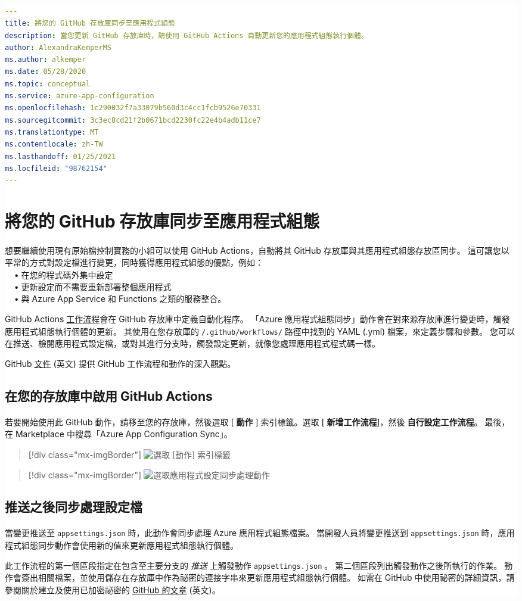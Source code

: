 ```yaml
---
title: 將您的 GitHub 存放庫同步至應用程式組態
description: 當您更新 GitHub 存放庫時，請使用 GitHub Actions 自動更新您的應用程式組態執行個體。
author: AlexandraKemperMS
ms.author: alkemper
ms.date: 05/28/2020
ms.topic: conceptual
ms.service: azure-app-configuration
ms.openlocfilehash: 1c290032f7a33079b560d3c4cc1fcb9526e70331
ms.sourcegitcommit: 3c3ec8cd21f2b0671bcd2230fc22e4b4adb11ce7
ms.translationtype: MT
ms.contentlocale: zh-TW
ms.lasthandoff: 01/25/2021
ms.locfileid: "98762154"
---
```

# <a name="sync-your-github-repository-to-app-configuration"></a>將您的 GitHub 存放庫同步至應用程式組態

想要繼續使用現有原始檔控制實務的小組可以使用 GitHub Actions，自動將其 GitHub 存放庫與其應用程式組態存放區同步。 這可讓您以平常的方式對設定檔進行變更，同時獲得應用程式組態的優點，例如： <br>
&nbsp;&nbsp;&nbsp;&nbsp;•   在您的程式碼外集中設定 <br>
&nbsp;&nbsp;&nbsp;&nbsp;•   更新設定而不需要重新部署整個應用程式 <br>
&nbsp;&nbsp;&nbsp;&nbsp;•   與 Azure App Service 和 Functions 之類的服務整合。 

GitHub Actions [工作流程](https://docs.github.com/en/actions/learn-github-actions/introduction-to-github-actions#the-components-of-github-actions)會在 GitHub 存放庫中定義自動化程序。 「Azure 應用程式組態同步」動作會在對來源存放庫進行變更時，觸發應用程式組態執行個體的更新。 其使用在您存放庫的 `/.github/workflows/` 路徑中找到的 YAML (.yml) 檔案，來定義步驟和參數。 您可以在推送、檢閱應用程式設定檔，或對其進行分支時，觸發設定更新，就像您處理應用程式程式碼一樣。

GitHub [文件](https://docs.github.com/en/actions/learn-github-actions/introduction-to-github-actions) \(英文\) 提供 GitHub 工作流程和動作的深入觀點。 

## <a name="enable-github-actions-in-your-repository"></a>在您的存放庫中啟用 GitHub Actions
若要開始使用此 GitHub 動作，請移至您的存放庫，然後選取 [ **動作** ] 索引標籤。選取 [ **新增工作流程**]，然後 **自行設定工作流程**。 最後，在 Marketplace 中搜尋「Azure App Configuration Sync」。
> [!div class="mx-imgBorder"]
> ![選取 [動作] 索引標籤](media/find-github-action.png)

> [!div class="mx-imgBorder"]
> ![選取應用程式設定同步處理動作](media/app-configuration-sync-action.png)

## <a name="sync-configuration-files-after-a-push"></a>推送之後同步處理設定檔
當變更推送至 `appsettings.json` 時，此動作會同步處理 Azure 應用程式組態檔案。 當開發人員將變更推送到 `appsettings.json` 時，應用程式組態同步動作會使用新的值來更新應用程式組態執行個體。

此工作流程的第一個區段指定在包含至主要分支的 *推送* 上觸發動作 `appsettings.json` 。  第二個區段列出觸發動作之後所執行的作業。 動作會簽出相關檔案，並使用儲存在存放庫中作為祕密的連接字串來更新應用程式組態執行個體。  如需在 GitHub 中使用祕密的詳細資訊，請參閱關於建立及使用已加密祕密的 [GitHub 的文章](https://docs.github.com/en/actions/reference/encrypted-secrets) \(英文\)。
